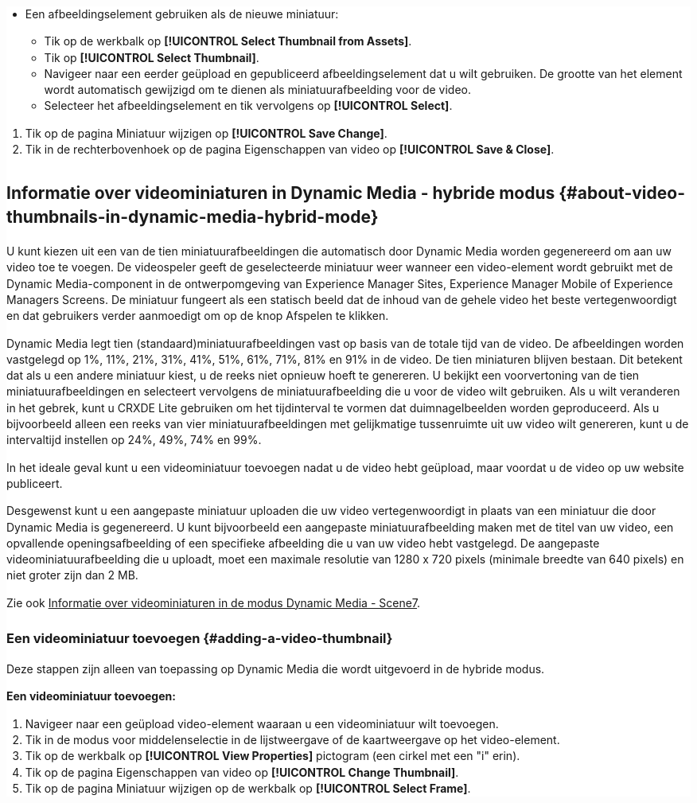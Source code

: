    * Een afbeeldingselement gebruiken als de nieuwe miniatuur:

      * Tik op de werkbalk op **[!UICONTROL Select Thumbnail from Assets]**.
      * Tik op **[!UICONTROL Select Thumbnail]**.
      * Navigeer naar een eerder geüpload en gepubliceerd afbeeldingselement dat u wilt gebruiken. De grootte van het element wordt automatisch gewijzigd om te dienen als miniatuurafbeelding voor de video.
      * Selecteer het afbeeldingselement en tik vervolgens op **[!UICONTROL Select]**.

1. Tik op de pagina Miniatuur wijzigen op **[!UICONTROL Save Change]**.
1. Tik in de rechterbovenhoek op de pagina Eigenschappen van video op **[!UICONTROL Save & Close]**.

## Informatie over videominiaturen in Dynamic Media - hybride modus {#about-video-thumbnails-in-dynamic-media-hybrid-mode}

U kunt kiezen uit een van de tien miniatuurafbeeldingen die automatisch door Dynamic Media worden gegenereerd om aan uw video toe te voegen. De videospeler geeft de geselecteerde miniatuur weer wanneer een video-element wordt gebruikt met de Dynamic Media-component in de ontwerpomgeving van Experience Manager Sites, Experience Manager Mobile of Experience Managers Screens. De miniatuur fungeert als een statisch beeld dat de inhoud van de gehele video het beste vertegenwoordigt en dat gebruikers verder aanmoedigt om op de knop Afspelen te klikken.

Dynamic Media legt tien (standaard)miniatuurafbeeldingen vast op basis van de totale tijd van de video. De afbeeldingen worden vastgelegd op 1%, 11%, 21%, 31%, 41%, 51%, 61%, 71%, 81% en 91% in de video. De tien miniaturen blijven bestaan. Dit betekent dat als u een andere miniatuur kiest, u de reeks niet opnieuw hoeft te genereren. U bekijkt een voorvertoning van de tien miniatuurafbeeldingen en selecteert vervolgens de miniatuurafbeelding die u voor de video wilt gebruiken. Als u wilt veranderen in het gebrek, kunt u CRXDE Lite gebruiken om het tijdinterval te vormen dat duimnagelbeelden worden geproduceerd. Als u bijvoorbeeld alleen een reeks van vier miniatuurafbeeldingen met gelijkmatige tussenruimte uit uw video wilt genereren, kunt u de intervaltijd instellen op 24%, 49%, 74% en 99%.

In het ideale geval kunt u een videominiatuur toevoegen nadat u de video hebt geüpload, maar voordat u de video op uw website publiceert.

Desgewenst kunt u een aangepaste miniatuur uploaden die uw video vertegenwoordigt in plaats van een miniatuur die door Dynamic Media is gegenereerd. U kunt bijvoorbeeld een aangepaste miniatuurafbeelding maken met de titel van uw video, een opvallende openingsafbeelding of een specifieke afbeelding die u van uw video hebt vastgelegd. De aangepaste videominiatuurafbeelding die u uploadt, moet een maximale resolutie van 1280 x 720 pixels (minimale breedte van 640 pixels) en niet groter zijn dan 2 MB.

Zie ook [Informatie over videominiaturen in de modus Dynamic Media - Scene7](/help/assets/video.md#about-video-thumbnails-in-dynamic-media-scene-mode).

### Een videominiatuur toevoegen {#adding-a-video-thumbnail}

Deze stappen zijn alleen van toepassing op Dynamic Media die wordt uitgevoerd in de hybride modus.

**Een videominiatuur toevoegen:**

1. Navigeer naar een geüpload video-element waaraan u een videominiatuur wilt toevoegen.
1. Tik in de modus voor middelenselectie in de lijstweergave of de kaartweergave op het video-element.
1. Tik op de werkbalk op **[!UICONTROL View Properties]** pictogram (een cirkel met een &quot;i&quot; erin).
1. Tik op de pagina Eigenschappen van video op **[!UICONTROL Change Thumbnail]**.
1. Tik op de pagina Miniatuur wijzigen op de werkbalk op **[!UICONTROL Select Frame]**.
